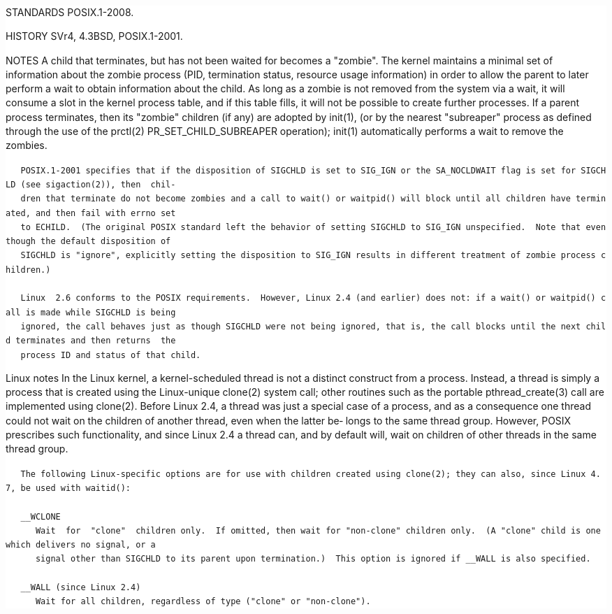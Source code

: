 STANDARDS
       POSIX.1-2008.

HISTORY
       SVr4, 4.3BSD, POSIX.1-2001.

NOTES
       A child that terminates, but has not been waited for becomes a "zombie".	 The kernel maintains a minimal set of information about  the  zombie  process
       (PID,  termination  status, resource usage information) in order to allow the parent to later perform a wait to obtain information about the child.  As
       long as a zombie is not removed from the system via a wait, it will consume a slot in the kernel process table, and if this table fills, it will not be
       possible to create further processes.  If a parent process terminates, then its "zombie" children (if any) are adopted by init(1), (or by  the  nearest
       "subreaper"  process  as defined through the use of the prctl(2) PR_SET_CHILD_SUBREAPER operation); init(1) automatically performs a wait to remove the
       zombies.

       POSIX.1-2001 specifies that if the disposition of SIGCHLD is set to SIG_IGN or the SA_NOCLDWAIT flag is set for SIGCHLD (see sigaction(2)), then	 chil‐
       dren that terminate do not become zombies and a call to wait() or waitpid() will block until all children have terminated, and then fail with errno set
       to ECHILD.  (The original POSIX standard left the behavior of setting SIGCHLD to SIG_IGN unspecified.  Note that even though the default disposition of
       SIGCHLD is "ignore", explicitly setting the disposition to SIG_IGN results in different treatment of zombie process children.)

       Linux  2.6 conforms to the POSIX requirements.  However, Linux 2.4 (and earlier) does not: if a wait() or waitpid() call is made while SIGCHLD is being
       ignored, the call behaves just as though SIGCHLD were not being ignored, that is, the call blocks until the next child terminates and then returns  the
       process ID and status of that child.

   Linux notes
       In the Linux kernel, a kernel-scheduled thread is not a distinct construct from a process.  Instead, a thread is simply a process that is created using
       the  Linux-unique clone(2) system call; other routines such as the portable pthread_create(3) call are implemented using clone(2).  Before Linux 2.4, a
       thread was just a special case of a process, and as a consequence one thread could not wait on the children of another thread, even when the latter be‐
       longs to the same thread group.	However, POSIX prescribes such functionality, and since Linux 2.4 a thread can, and by default will, wait on  children
       of other threads in the same thread group.

       The following Linux-specific options are for use with children created using clone(2); they can also, since Linux 4.7, be used with waitid():

       __WCLONE
	      Wait  for	 "clone"  children only.  If omitted, then wait for "non-clone" children only.	(A "clone" child is one which delivers no signal, or a
	      signal other than SIGCHLD to its parent upon termination.)  This option is ignored if __WALL is also specified.

       __WALL (since Linux 2.4)
	      Wait for all children, regardless of type ("clone" or "non-clone").

